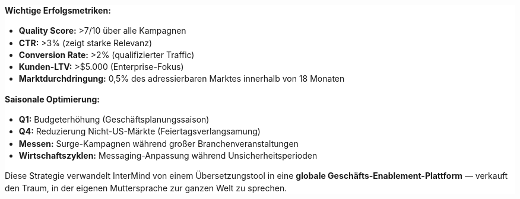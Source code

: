 **Wichtige Erfolgsmetriken:**

- **Quality Score:** >7/10 über alle Kampagnen
- **CTR:** >3% (zeigt starke Relevanz)
- **Conversion Rate:** >2% (qualifizierter Traffic)
- **Kunden-LTV:** >$5.000 (Enterprise-Fokus)
- **Marktdurchdringung:** 0,5% des adressierbaren Marktes innerhalb von 18 Monaten

**Saisonale Optimierung:**

- **Q1:** Budgeterhöhung (Geschäftsplanungssaison)
- **Q4:** Reduzierung Nicht-US-Märkte (Feiertagsverlangsamung)
- **Messen:** Surge-Kampagnen während großer Branchenveranstaltungen
- **Wirtschaftszyklen:** Messaging-Anpassung während Unsicherheitsperioden

Diese Strategie verwandelt InterMind von einem Übersetzungstool in eine **globale Geschäfts-Enablement-Plattform** — verkauft den Traum, in der eigenen Muttersprache zur ganzen Welt zu sprechen.